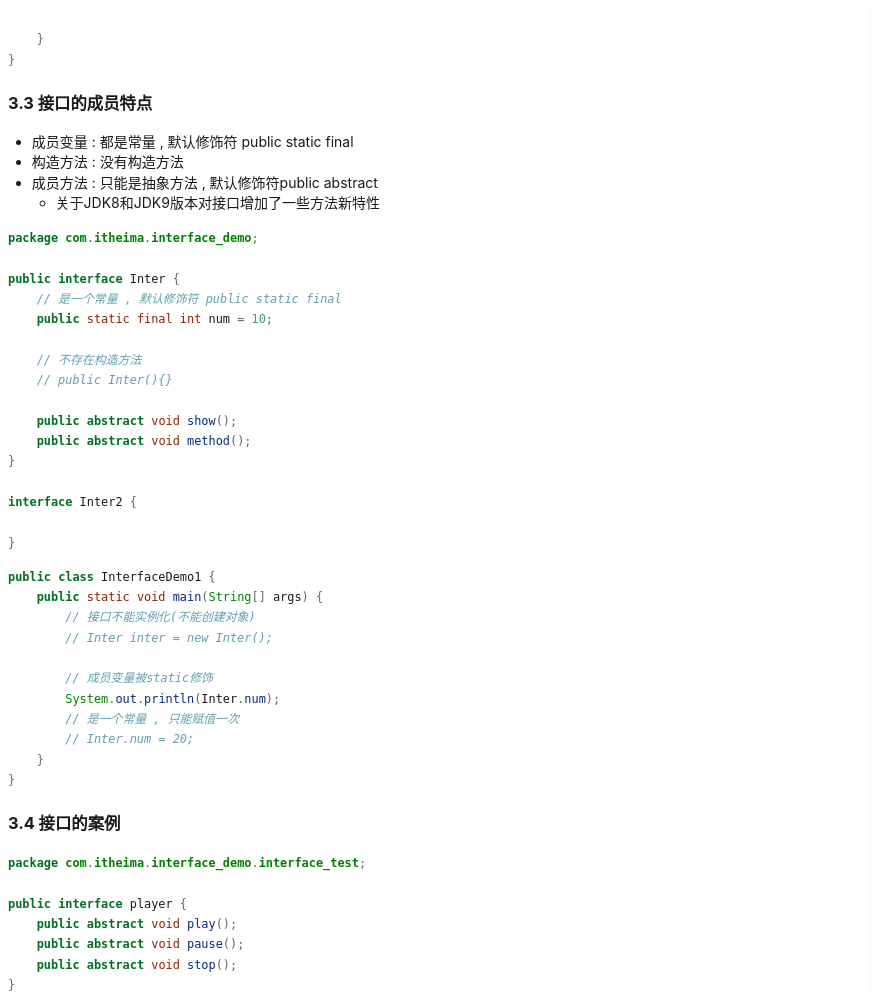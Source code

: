 ```java

    }
}
```



### 3.3 接口的成员特点 

- 成员变量 : 都是常量 , 默认修饰符 public static final 
- 构造方法 : 没有构造方法
- 成员方法 : 只能是抽象方法 , 默认修饰符public abstract
  - 关于JDK8和JDK9版本对接口增加了一些方法新特性

```java
package com.itheima.interface_demo;

public interface Inter {
    // 是一个常量 , 默认修饰符 public static final
    public static final int num = 10;
    
    // 不存在构造方法
    // public Inter(){}

    public abstract void show();
    public abstract void method();
}

interface Inter2 {

}
```

```java
public class InterfaceDemo1 {
    public static void main(String[] args) {
        // 接口不能实例化(不能创建对象)
        // Inter inter = new Inter();

        // 成员变量被static修饰
        System.out.println(Inter.num);
        // 是一个常量 , 只能赋值一次
        // Inter.num = 20;
    }
}
```

### 3.4 接口的案例

```java
package com.itheima.interface_demo.interface_test;

public interface player {
    public abstract void play();
    public abstract void pause();
    public abstract void stop();
}

```
